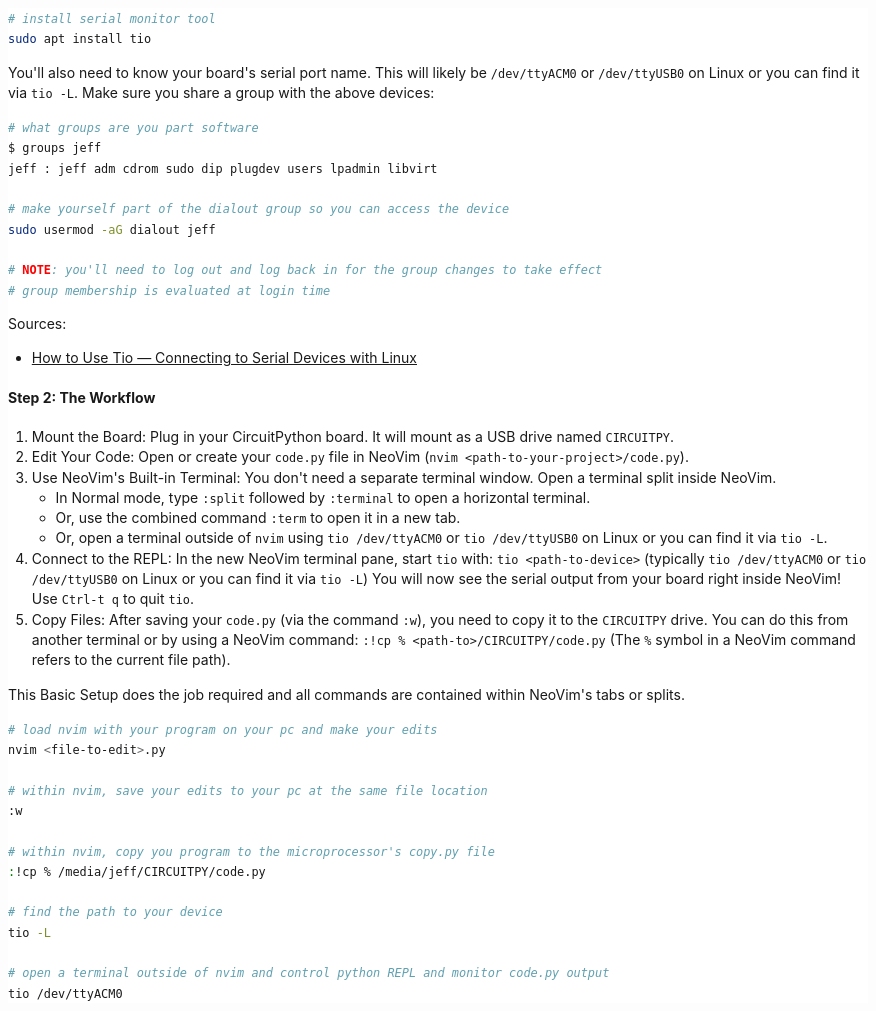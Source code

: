 ```bash
# install serial monitor tool
sudo apt install tio
```

You'll also need to know your board's serial port name.
This will likely be `/dev/ttyACM0` or `/dev/ttyUSB0` on Linux or you can find it via `tio -L`.
Make sure you share a group with the above devices:

```bash
# what groups are you part software
$ groups jeff
jeff : jeff adm cdrom sudo dip plugdev users lpadmin libvirt

# make yourself part of the dialout group so you can access the device
sudo usermod -aG dialout jeff

# NOTE: you'll need to log out and log back in for the group changes to take effect
# group membership is evaluated at login time
```

Sources:
* [How to Use Tio — Connecting to Serial Devices with Linux](https://www.tomshardware.com/software/linux/how-to-use-tio-connecting-to-serial-devices-with-linux)

#### Step 2: The Workflow

1. Mount the Board: Plug in your CircuitPython board. It will mount as a USB drive named `CIRCUITPY`.
2. Edit Your Code: Open or create your `code.py` file in NeoVim (`nvim <path-to-your-project>/code.py`).
3. Use NeoVim's Built-in Terminal: You don't need a separate terminal window. Open a terminal split inside NeoVim.
    * In Normal mode, type `:split` followed by `:terminal` to open a horizontal terminal.
    * Or, use the combined command `:term` to open it in a new tab.
    * Or, open a terminal outside of `nvim` using  `tio /dev/ttyACM0` or `tio /dev/ttyUSB0` on Linux or you can find it via `tio -L`.
4. Connect to the REPL: In the new NeoVim terminal pane, start `tio` with: `tio <path-to-device>`
   (typically `tio /dev/ttyACM0` or `tio /dev/ttyUSB0` on Linux or you can find it via `tio -L`)
   You will now see the serial output from your board right inside NeoVim! Use `Ctrl-t q` to quit `tio`.
5. Copy Files: After saving your `code.py` (via the command `:w`), you need to copy it to the `CIRCUITPY` drive.
   You can do this from another terminal or by using a NeoVim command: `:!cp % <path-to>/CIRCUITPY/code.py`
   (The `%` symbol in a NeoVim command refers to the current file path).

This Basic Setup does the job required and all commands are contained within NeoVim's tabs or splits.

```bash
# load nvim with your program on your pc and make your edits
nvim <file-to-edit>.py

# within nvim, save your edits to your pc at the same file location
:w

# within nvim, copy you program to the microprocessor's copy.py file
:!cp % /media/jeff/CIRCUITPY/code.py

# find the path to your device
tio -L

# open a terminal outside of nvim and control python REPL and monitor code.py output
tio /dev/ttyACM0
```
